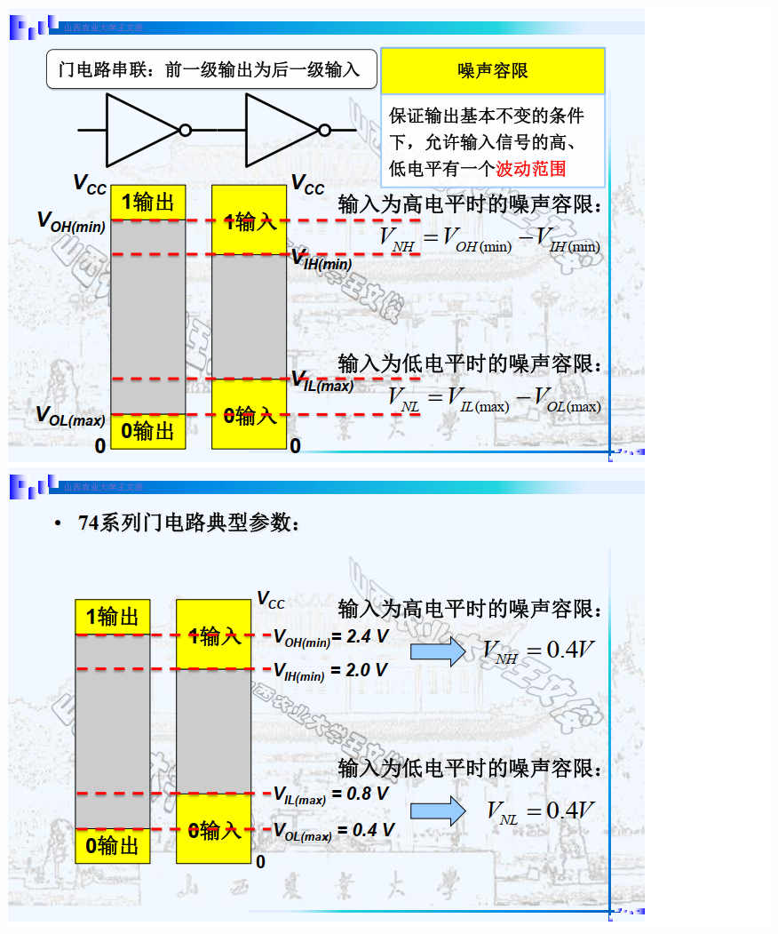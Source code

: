 ![](/images/shudian/Pasted%20image%2020241227112913.png)
![](/images/shudian/Pasted%20image%2020241227112919.png)